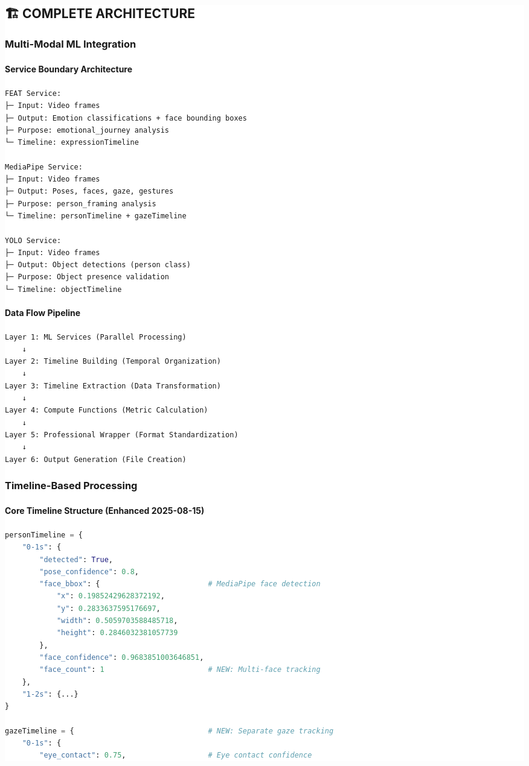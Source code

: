 
## 🏗️ **COMPLETE ARCHITECTURE** 

### **Multi-Modal ML Integration**

#### **Service Boundary Architecture**
```
FEAT Service:
├─ Input: Video frames
├─ Output: Emotion classifications + face bounding boxes  
├─ Purpose: emotional_journey analysis
└─ Timeline: expressionTimeline

MediaPipe Service:
├─ Input: Video frames
├─ Output: Poses, faces, gaze, gestures
├─ Purpose: person_framing analysis  
└─ Timeline: personTimeline + gazeTimeline

YOLO Service:
├─ Input: Video frames
├─ Output: Object detections (person class)
├─ Purpose: Object presence validation
└─ Timeline: objectTimeline
```

#### **Data Flow Pipeline**
```
Layer 1: ML Services (Parallel Processing)
    ↓
Layer 2: Timeline Building (Temporal Organization)  
    ↓
Layer 3: Timeline Extraction (Data Transformation)
    ↓  
Layer 4: Compute Functions (Metric Calculation)
    ↓
Layer 5: Professional Wrapper (Format Standardization)
    ↓
Layer 6: Output Generation (File Creation)
```

### **Timeline-Based Processing**

#### **Core Timeline Structure (Enhanced 2025-08-15)**
```python
personTimeline = {
    "0-1s": {
        "detected": True,
        "pose_confidence": 0.8,
        "face_bbox": {                         # MediaPipe face detection
            "x": 0.19852429628372192,
            "y": 0.2833637595176697, 
            "width": 0.5059703588485718,
            "height": 0.2846032381057739
        },
        "face_confidence": 0.9683851003646851,
        "face_count": 1                        # NEW: Multi-face tracking
    },
    "1-2s": {...}
}

gazeTimeline = {                               # NEW: Separate gaze tracking
    "0-1s": {
        "eye_contact": 0.75,                   # Eye contact confidence
```